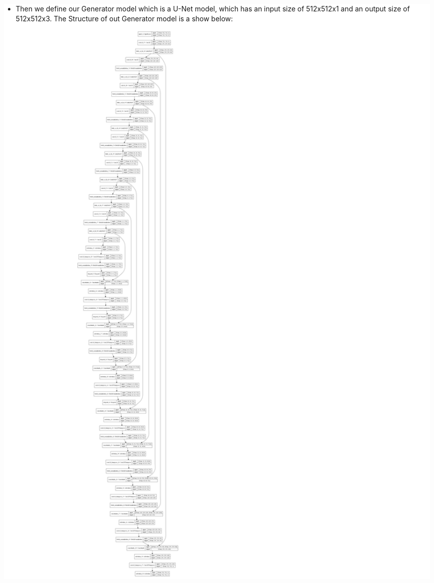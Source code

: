 * Then we define our Generator model which is a U-Net model, which has an input size of 512x512x1 and an output size of 512x512x3.
      The Structure of out Generator model is a show below:
      
<img src='generator_model_plot.png' width=500 />
      